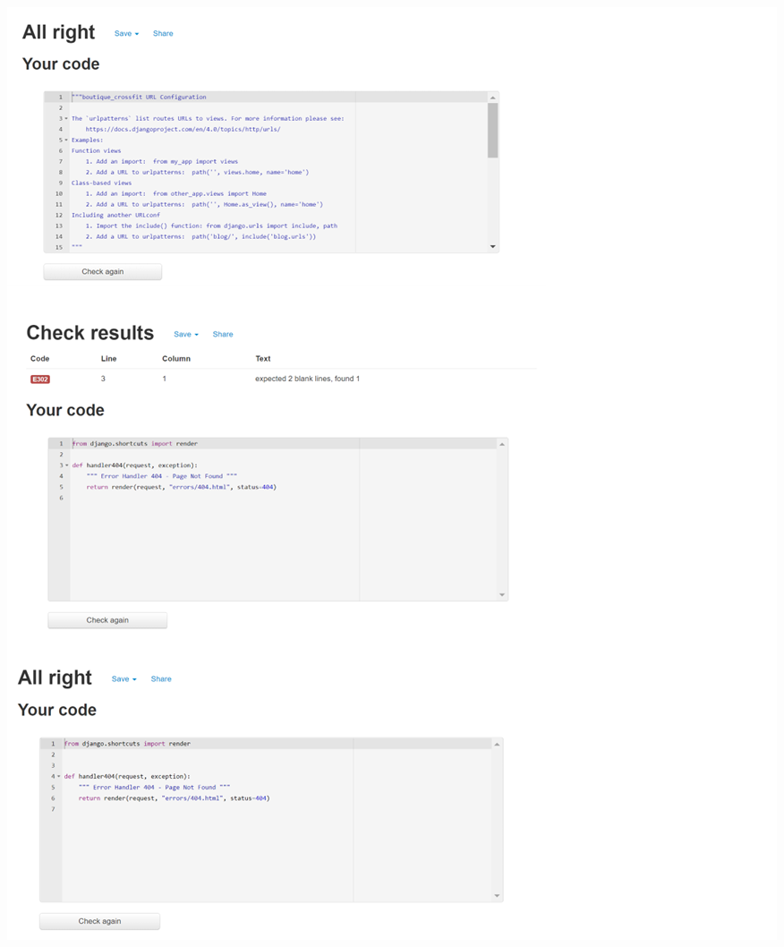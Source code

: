 
![](images/testing/ProUrl1.png)


![](images/testing/ProViews.png)


![](images/testing/ProViews1.png)
